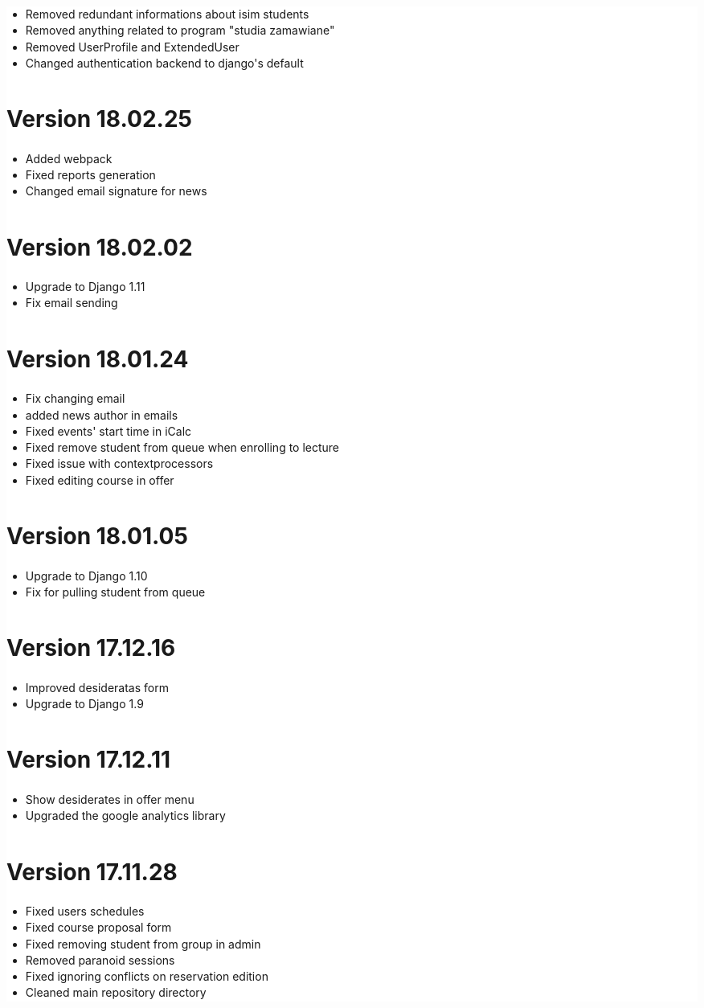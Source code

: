 * Removed redundant informations about isim students
* Removed anything related to program "studia zamawiane"
* Removed UserProfile and ExtendedUser
* Changed authentication backend to django's default

# Version 18.02.25

* Added webpack
* Fixed reports generation
* Changed email signature for news

# Version 18.02.02

* Upgrade to Django 1.11
* Fix email sending

# Version 18.01.24

* Fix changing email
* added news author in emails
* Fixed events' start time in iCalc
* Fixed remove student from queue when enrolling to lecture
* Fixed issue with contextprocessors
* Fixed editing course in offer

# Version 18.01.05

* Upgrade to Django 1.10
* Fix for pulling student from queue

# Version 17.12.16

* Improved desideratas form
* Upgrade to Django 1.9

# Version 17.12.11

* Show desiderates in offer menu
* Upgraded the google analytics library

# Version 17.11.28

* Fixed users schedules
* Fixed course proposal form
* Fixed removing student from group in admin
* Removed paranoid sessions
* Fixed ignoring conflicts on reservation edition
* Cleaned main repository directory
